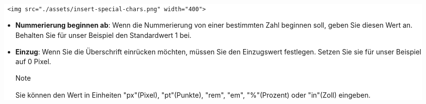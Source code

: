      <img src="./assets/insert-special-chars.png" width="400">


   * **Nummerierung beginnen ab**: Wenn die Nummerierung von einer bestimmten Zahl beginnen soll, geben Sie diesen Wert an. Behalten Sie für unser Beispiel den Standardwert 1 bei.

   * **Einzug**: Wenn Sie die Überschrift einrücken möchten, müssen Sie den Einzugswert festlegen. Setzen Sie sie für unser Beispiel auf 0 Pixel.

     >[!NOTE]
     >
     >Sie können den Wert in Einheiten &quot;px&quot;(Pixel), &quot;pt&quot;(Punkte), &quot;rem&quot;, &quot;em&quot;, &quot;%&quot;(Prozent) oder &quot;in&quot;(Zoll) eingeben.
